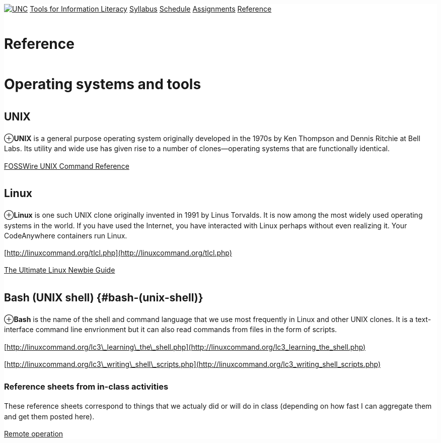 [![UNC](/assets/img/161icon.png)](/) [Tools for Information Literacy](/)
[Syllabus](/syllabus/) [Schedule](/schedule/)
[Assignments](/assignments/) [Reference](/refsheets/)

Reference
=========

Operating systems and tools
===========================

UNIX
----

⊕**UNIX** is a general purpose operating system originally developed in
the 1970s by Ken Thompson and Dennis Ritchie at Bell Labs. Its utility
and wide use has given rise to a number of clones—operating systems that
are functionally identical.

[FOSSWire UNIX Command
Reference](https://ubuntudanmark.dk/filer/fwunixref.pdf)

Linux
-----

⊕**Linux** is one such UNIX clone originally invented in 1991 by Linus
Torvalds. It is now among the most widely used operating systems in the
world. If you have used the Internet, you have interacted with Linux
perhaps without even realizing it. Your CodeAnywhere containers run
Linux.

[](The%20Linux%20Command%20Line%20-%20William%20E.%20Shotts,%20Jr.)[http://linuxcommand.org/tlcl.php](http://linuxcommand.org/tlcl.php)

[The Ultimate Linux Newbie
Guide](http://linuxnewbieguide.org/?page_id=5)

Bash (UNIX shell) {#bash-(unix-shell)}
-----------------

⊕**Bash** is the name of the shell and command language that we use most
frequently in Linux and other UNIX clones. It is a text-interface
command line envrionment but it can also read commands from files in the
form of scripts.

[](Learning%20the%20shell%20-%20William%20E.%20Shotts,%20Jr.)[http://linuxcommand.org/lc3\_learning\_the\_shell.php](http://linuxcommand.org/lc3_learning_the_shell.php)

[](Writing%20shell%20scripts%20-%20William%20E.%20Shotts,%20Jr.)[http://linuxcommand.org/lc3\_writing\_shell\_scripts.php](http://linuxcommand.org/lc3_writing_shell_scripts.php)

### Reference sheets from in-class activities

These reference sheets correspond to things that we actualy did or will
do in class (depending on how fast I can aggregate them and get them
posted here).

[Remote operation](/refsheets/remote-ref/)

